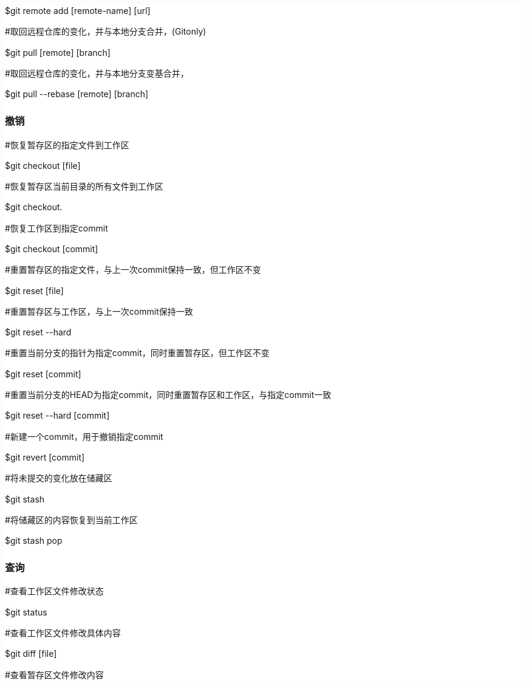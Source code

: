 $git remote add [remote-name] [url]

#取回远程仓库的变化，并与本地分⽀合并，(Gitonly)

$git pull [remote] [branch]

#取回远程仓库的变化，并与本地分⽀变基合并，

$git pull --rebase [remote] [branch]

### 撤销

#恢复暂存区的指定⽂件到⼯作区

$git checkout [file]

#恢复暂存区当前⽬录的所有⽂件到⼯作区

$git checkout.

#恢复⼯作区到指定commit

$git checkout [commit]

#重置暂存区的指定⽂件，与上⼀次commit保持⼀致，但⼯作区不变

$git reset [file]

#重置暂存区与⼯作区，与上⼀次commit保持⼀致

$git reset --hard

#重置当前分⽀的指针为指定commit，同时重置暂存区，但⼯作区不变

$git reset [commit]

#重置当前分⽀的HEAD为指定commit，同时重置暂存区和⼯作区，与指定commit⼀致

$git reset --hard [commit]

#新建⼀个commit，⽤于撤销指定commit

$git revert [commit]

#将未提交的变化放在储藏区

$git stash

#将储藏区的内容恢复到当前⼯作区

$git stash pop

### 查询

#查看⼯作区⽂件修改状态

$git status

#查看⼯作区⽂件修改具体内容

$git diff [file]

#查看暂存区⽂件修改内容
